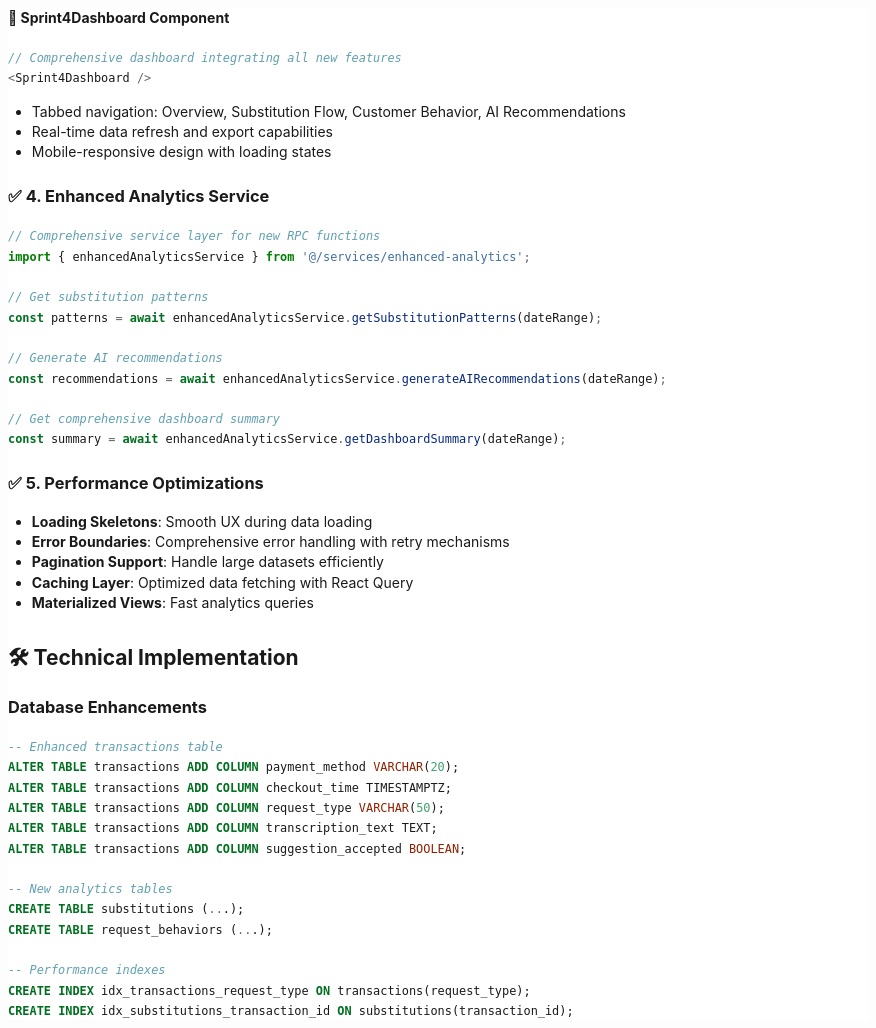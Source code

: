 #### 🏪 Sprint4Dashboard Component
```typescript
// Comprehensive dashboard integrating all new features
<Sprint4Dashboard />
```
- Tabbed navigation: Overview, Substitution Flow, Customer Behavior, AI Recommendations
- Real-time data refresh and export capabilities
- Mobile-responsive design with loading states

### ✅ 4. Enhanced Analytics Service
```typescript
// Comprehensive service layer for new RPC functions
import { enhancedAnalyticsService } from '@/services/enhanced-analytics';

// Get substitution patterns
const patterns = await enhancedAnalyticsService.getSubstitutionPatterns(dateRange);

// Generate AI recommendations  
const recommendations = await enhancedAnalyticsService.generateAIRecommendations(dateRange);

// Get comprehensive dashboard summary
const summary = await enhancedAnalyticsService.getDashboardSummary(dateRange);
```

### ✅ 5. Performance Optimizations
- **Loading Skeletons**: Smooth UX during data loading
- **Error Boundaries**: Comprehensive error handling with retry mechanisms
- **Pagination Support**: Handle large datasets efficiently
- **Caching Layer**: Optimized data fetching with React Query
- **Materialized Views**: Fast analytics queries

## 🛠️ Technical Implementation

### Database Enhancements
```sql
-- Enhanced transactions table
ALTER TABLE transactions ADD COLUMN payment_method VARCHAR(20);
ALTER TABLE transactions ADD COLUMN checkout_time TIMESTAMPTZ;
ALTER TABLE transactions ADD COLUMN request_type VARCHAR(50);
ALTER TABLE transactions ADD COLUMN transcription_text TEXT;
ALTER TABLE transactions ADD COLUMN suggestion_accepted BOOLEAN;

-- New analytics tables
CREATE TABLE substitutions (...);
CREATE TABLE request_behaviors (...);

-- Performance indexes
CREATE INDEX idx_transactions_request_type ON transactions(request_type);
CREATE INDEX idx_substitutions_transaction_id ON substitutions(transaction_id);
```
